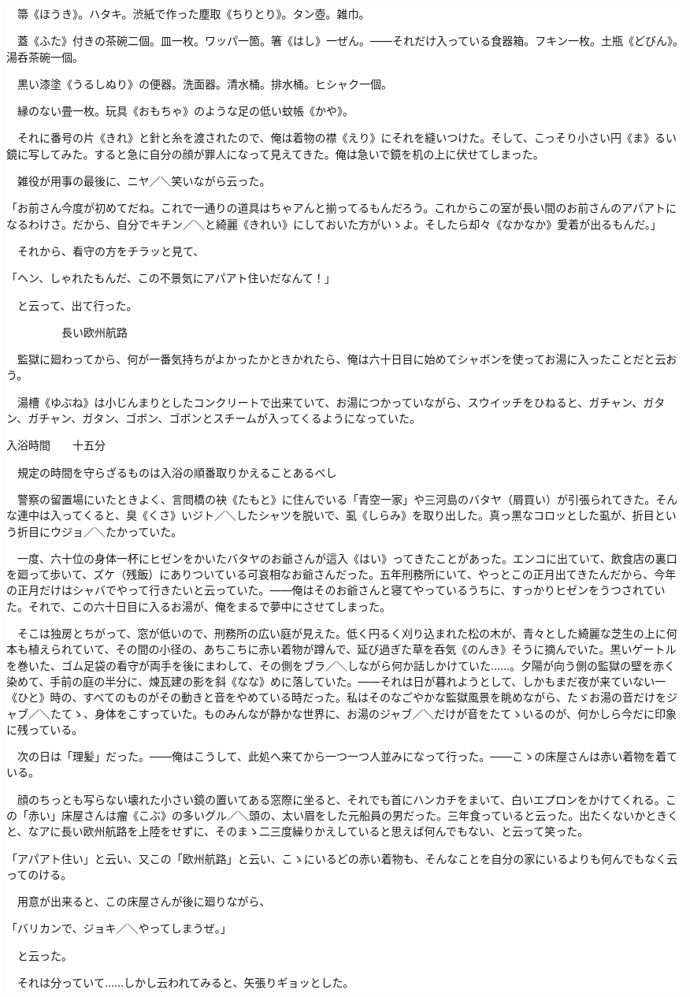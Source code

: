 　箒《ほうき》。ハタキ。渋紙で作った塵取《ちりとり》。タン壺。雑巾。

　蓋《ふた》付きの茶碗二個。皿一枚。ワッパ一箇。箸《はし》一ぜん。――それだけ入っている食器箱。フキン一枚。土瓶《どびん》。湯呑茶碗一個。

　黒い漆塗《うるしぬり》の便器。洗面器。清水桶。排水桶。ヒシャク一個。

　縁のない畳一枚。玩具《おもちゃ》のような足の低い蚊帳《かや》。

　それに番号の片《きれ》と針と糸を渡されたので、俺は着物の襟《えり》にそれを縫いつけた。そして、こっそり小さい円《ま》るい鏡に写してみた。すると急に自分の顔が罪人になって見えてきた。俺は急いで鏡を机の上に伏せてしまった。

　雑役が用事の最後に、ニヤ／＼笑いながら云った。

「お前さん今度が初めてだね。これで一通りの道具はちゃアんと揃ってるもんだろう。これからこの室が長い間のお前さんのアパアトになるわけさ。だから、自分でキチン／＼と綺麗《きれい》にしておいた方がいゝよ。そしたら却々《なかなか》愛着が出るもんだ。」

　それから、看守の方をチラッと見て、

「ヘン、しゃれたもんだ、この不景気にアパアト住いだなんて！」

　と云って、出て行った。



　　　　　長い欧州航路



　監獄に廻わってから、何が一番気持ちがよかったかときかれたら、俺は六十日目に始めてシャボンを使ってお湯に入ったことだと云おう。

　湯槽《ゆぶね》は小じんまりとしたコンクリートで出来ていて、お湯につかっていながら、スウイッチをひねると、ガチャン、ガタン、ガチャン、ガタン、ゴボン、ゴボンとスチームが入ってくるようになっていた。


入浴時間　　十五分

　規定の時間を守らざるものは入浴の順番取りかえることあるべし



　警察の留置場にいたときよく、言問橋の袂《たもと》に住んでいる「青空一家」や三河島のバタヤ（屑買い）が引張られてきた。そんな連中は入ってくると、臭《くさ》いジト／＼したシャツを脱いで、虱《しらみ》を取り出した。真っ黒なコロッとした虱が、折目という折目にウジョ／＼たかっていた。

　一度、六十位の身体一杯にヒゼンをかいたバタヤのお爺さんが這入《はい》ってきたことがあった。エンコに出ていて、飲食店の裏口を廻って歩いて、ズケ（残飯）にありついている可哀相なお爺さんだった。五年刑務所にいて、やっとこの正月出てきたんだから、今年の正月だけはシャバでやって行きたいと云っていた。――俺はそのお爺さんと寝てやっているうちに、すっかりヒゼンをうつされていた。それで、この六十日目に入るお湯が、俺をまるで夢中にさせてしまった。

　そこは独房とちがって、窓が低いので、刑務所の広い庭が見えた。低く円るく刈り込まれた松の木が、青々とした綺麗な芝生の上に何本も植えられていて、その間の小径の、あちこちに赤い着物が蹲んで、延び過ぎた草を呑気《のんき》そうに摘んでいた。黒いゲートルを巻いた、ゴム足袋の看守が両手を後にまわして、その側をブラ／＼しながら何か話しかけていた……。夕陽が向う側の監獄の壁を赤く染めて、手前の庭の半分に、煉瓦建の影を斜《なな》めに落していた。――それは日が暮れようとして、しかもまだ夜が来ていない一《ひと》時の、すべてのものがその動きと音をやめている時だった。私はそのなごやかな監獄風景を眺めながら、たゞお湯の音だけをジャブ／＼たてゝ、身体をこすっていた。ものみんなが静かな世界に、お湯のジャブ／＼だけが音をたてゝいるのが、何かしら今だに印象に残っている。

　次の日は「理髪」だった。――俺はこうして、此処へ来てから一つ一つ人並みになって行った。――こゝの床屋さんは赤い着物を着ている。

　顔のちっとも写らない壊れた小さい鏡の置いてある窓際に坐ると、それでも首にハンカチをまいて、白いエプロンをかけてくれる。この「赤い」床屋さんは瘤《こぶ》の多いグル／＼頭の、太い眉をした元船員の男だった。三年食っていると云った。出たくないかときくと、なアに長い欧州航路を上陸をせずに、そのまゝ二三度繰りかえしていると思えば何んでもない、と云って笑った。

「アパアト住い」と云い、又この「欧州航路」と云い、こゝにいるどの赤い着物も、そんなことを自分の家にいるよりも何んでもなく云ってのける。

　用意が出来ると、この床屋さんが後に廻りながら、

「バリカンで、ジョキ／＼やってしまうぜ。」

　と云った。

　それは分っていて……しかし云われてみると、矢張りギョッとした。
